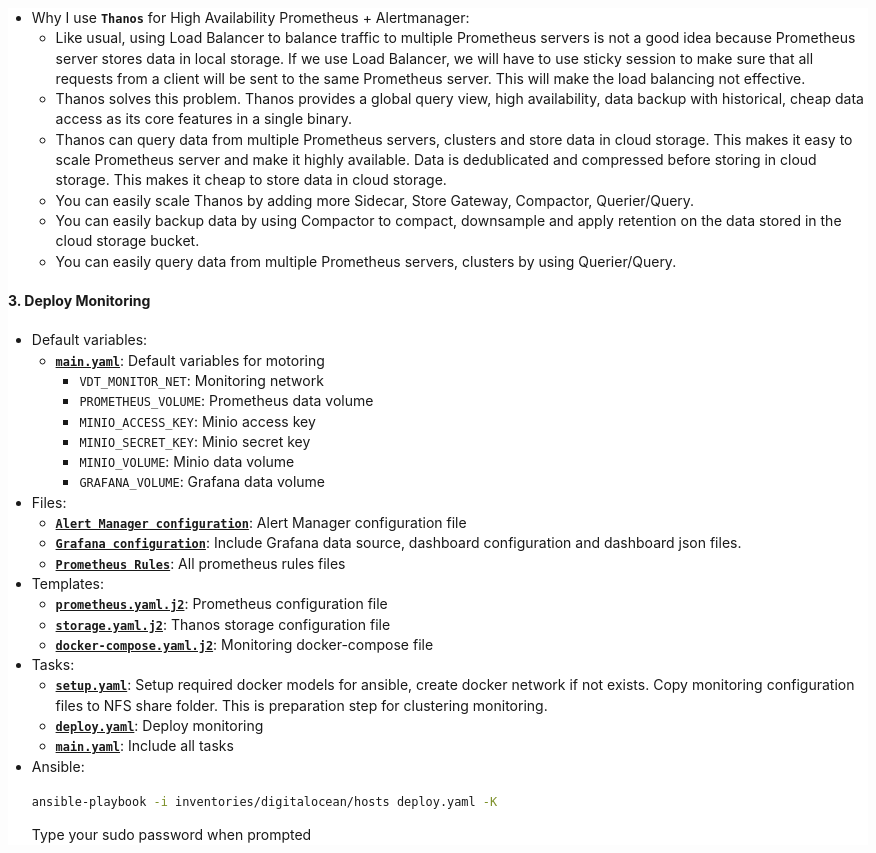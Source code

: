   - Why I use **`Thanos`** for High Availability Prometheus + Alertmanager:
    - Like usual, using Load Balancer to balance traffic to multiple Prometheus servers is not a good idea because Prometheus server stores data in local storage. If we use Load Balancer, we will have to use sticky session to make sure that all requests from a client will be sent to the same Prometheus server. This will make the load balancing not effective. 
    - Thanos solves this problem. Thanos provides a global query view, high availability, data backup with historical, cheap data access as its core features in a single binary.
    - Thanos can query data from multiple Prometheus servers, clusters and store data in cloud storage. This makes it easy to scale Prometheus server and make it highly available. Data is dedublicated and compressed before storing in cloud storage. This makes it cheap to store data in cloud storage. 
    - You can easily scale Thanos by adding more Sidecar, Store Gateway, Compactor, Querier/Query.
    - You can easily backup data by using Compactor to compact, downsample and apply retention on the data stored in the cloud storage bucket.
    - You can easily query data from multiple Prometheus servers, clusters by using Querier/Query.
#### 3. Deploy Monitoring
- Default variables:
  - [**`main.yaml`**](./ansible/roles/monitor/defaults/main.yaml): Default variables for motoring
    - `VDT_MONITOR_NET`: Monitoring network
    - `PROMETHEUS_VOLUME`: Prometheus data volume
    - `MINIO_ACCESS_KEY`: Minio access key
    - `MINIO_SECRET_KEY`: Minio secret key
    - `MINIO_VOLUME`: Minio data volume
    - `GRAFANA_VOLUME`: Grafana data volume
- Files:
  - [**`Alert Manager configuration`**](./ansible/roles/monitor/files/alertmanager/config.yaml): Alert Manager configuration file
  - [**`Grafana configuration`**](./ansible/roles/monitor/files/grafana): Include Grafana data source, dashboard configuration and dashboard json files.
  - [**`Prometheus Rules`**](./ansible/roles/monitor/files/rules): All prometheus rules files
- Templates:
  - [**`prometheus.yaml.j2`**](./ansible/roles/monitor/templates/prometheus.yaml.j2): Prometheus configuration file
  - [**`storage.yaml.j2`**](./ansible/roles/monitor/templates/storage.yaml.j2): Thanos storage configuration file
  - [**`docker-compose.yaml.j2`**](./ansible/roles/monitor/templates/docker-compose.yaml.j2): Monitoring docker-compose file
- Tasks:
  - [**`setup.yaml`**](./ansible/roles/monitor/tasks/setup.yaml): Setup required docker models for ansible, create docker network if not exists. Copy monitoring configuration files to NFS share folder. This is preparation step for clustering monitoring.
  - [**`deploy.yaml`**](./ansible/roles/monitor/tasks/deploy.yaml): Deploy monitoring
  - [**`main.yaml`**](./ansible/roles/monitor/tasks/main.yaml): Include all tasks
- Ansible:
  ```bash
  ansible-playbook -i inventories/digitalocean/hosts deploy.yaml -K
  ```
  Type your sudo password when prompted
  <div align="center">